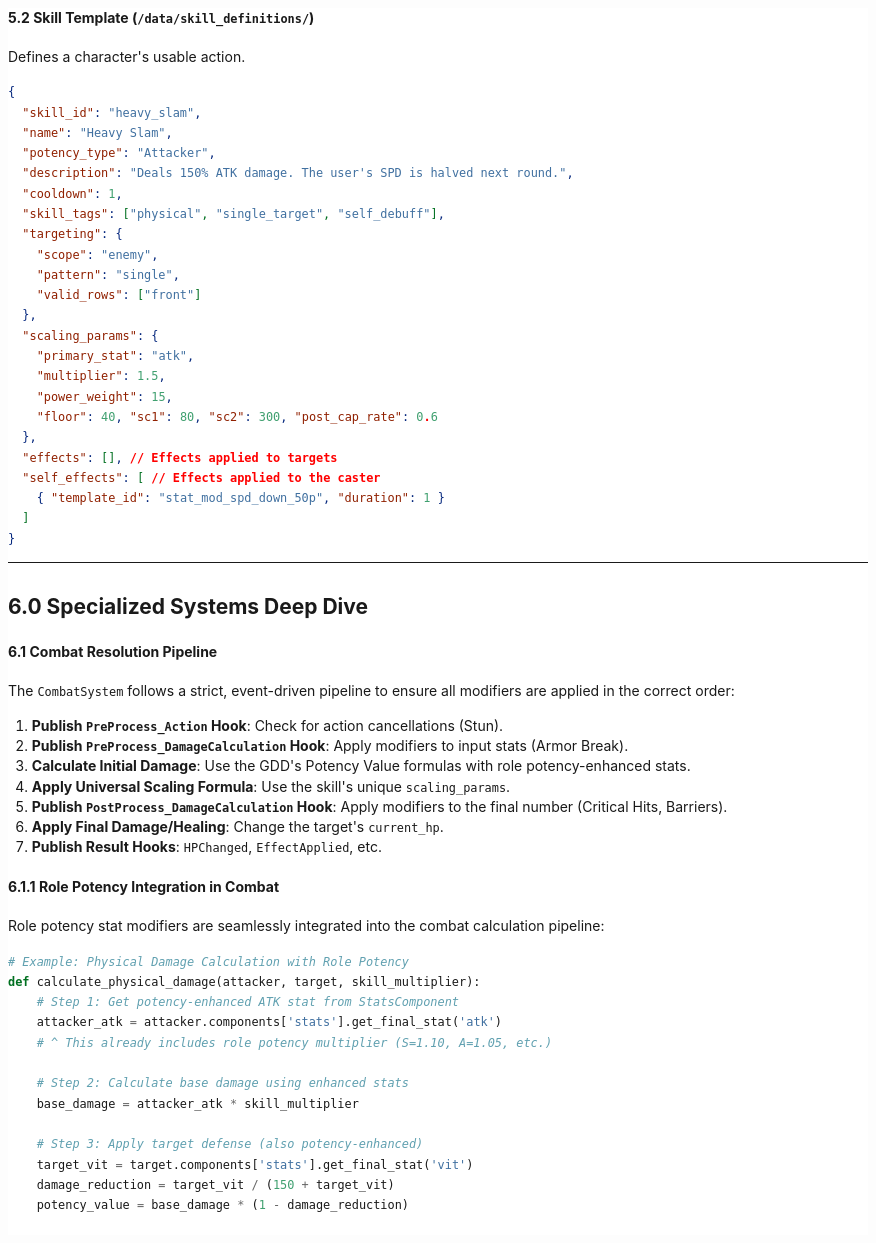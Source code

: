 #### **5.2 Skill Template (`/data/skill_definitions/`)**
Defines a character's usable action.

```json
{
  "skill_id": "heavy_slam",
  "name": "Heavy Slam",
  "potency_type": "Attacker",
  "description": "Deals 150% ATK damage. The user's SPD is halved next round.",
  "cooldown": 1,
  "skill_tags": ["physical", "single_target", "self_debuff"],
  "targeting": {
    "scope": "enemy",
    "pattern": "single",
    "valid_rows": ["front"]
  },
  "scaling_params": {
    "primary_stat": "atk",
    "multiplier": 1.5,
    "power_weight": 15,
    "floor": 40, "sc1": 80, "sc2": 300, "post_cap_rate": 0.6
  },
  "effects": [], // Effects applied to targets
  "self_effects": [ // Effects applied to the caster
    { "template_id": "stat_mod_spd_down_50p", "duration": 1 }
  ]
}
```

---

## **6.0 Specialized Systems Deep Dive**

#### **6.1 Combat Resolution Pipeline**
The `CombatSystem` follows a strict, event-driven pipeline to ensure all modifiers are applied in the correct order:
1.  **Publish `PreProcess_Action` Hook**: Check for action cancellations (Stun).
2.  **Publish `PreProcess_DamageCalculation` Hook**: Apply modifiers to input stats (Armor Break).
3.  **Calculate Initial Damage**: Use the GDD's Potency Value formulas with role potency-enhanced stats.
4.  **Apply Universal Scaling Formula**: Use the skill's unique `scaling_params`.
5.  **Publish `PostProcess_DamageCalculation` Hook**: Apply modifiers to the final number (Critical Hits, Barriers).
6.  **Apply Final Damage/Healing**: Change the target's `current_hp`.
7.  **Publish Result Hooks**: `HPChanged`, `EffectApplied`, etc.

#### **6.1.1 Role Potency Integration in Combat**
Role potency stat modifiers are seamlessly integrated into the combat calculation pipeline:

```python
# Example: Physical Damage Calculation with Role Potency
def calculate_physical_damage(attacker, target, skill_multiplier):
    # Step 1: Get potency-enhanced ATK stat from StatsComponent
    attacker_atk = attacker.components['stats'].get_final_stat('atk')
    # ^ This already includes role potency multiplier (S=1.10, A=1.05, etc.)
    
    # Step 2: Calculate base damage using enhanced stats
    base_damage = attacker_atk * skill_multiplier
    
    # Step 3: Apply target defense (also potency-enhanced)
    target_vit = target.components['stats'].get_final_stat('vit')
    damage_reduction = target_vit / (150 + target_vit)
    potency_value = base_damage * (1 - damage_reduction)
    
```